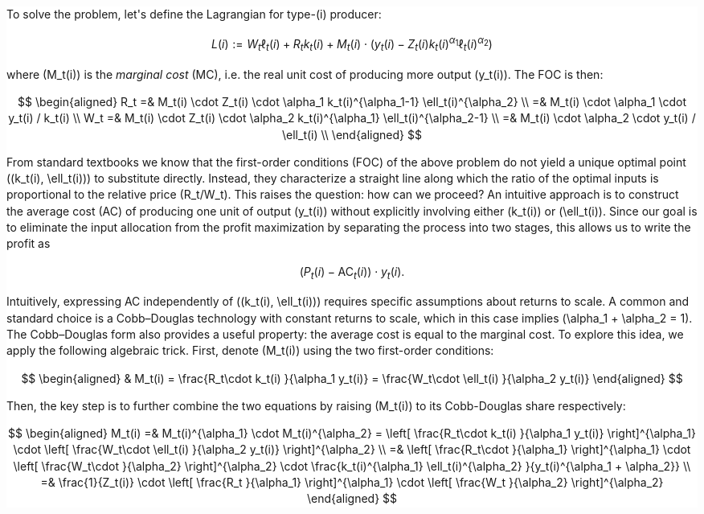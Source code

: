 To solve the problem, let's define the Lagrangian for type-\(i\) producer:

$$
L(i) := W_t \ell_t(i) + R_t k_t(i) + M_t(i) \cdot ( y_t(i) - Z_t(i) k_t(i)^{\alpha_1} \ell_t(i)^{\alpha_2} )
$$

where \(M_t(i)\) is the _marginal cost_ (MC), i.e. the real unit cost of producing more output \(y_t(i)\). The FOC is then:

$$
\begin{aligned}
R_t =& M_t(i) \cdot Z_t(i) \cdot \alpha_1 k_t(i)^{\alpha_1-1} \ell_t(i)^{\alpha_2} \\
=& M_t(i) \cdot \alpha_1 \cdot y_t(i) / k_t(i)   \\
W_t =& M_t(i) \cdot Z_t(i) \cdot \alpha_2 k_t(i)^{\alpha_1} \ell_t(i)^{\alpha_2-1} \\
=& M_t(i) \cdot \alpha_2 \cdot y_t(i) / \ell_t(i)   \\
\end{aligned}
$$

From standard textbooks we know that the first-order conditions (FOC) of the above problem do not yield a unique optimal point \((k_t(i), \ell_t(i))\) to substitute directly. Instead, they characterize a straight line along which the ratio of the optimal inputs is proportional to the relative price \(R_t/W_t\). This raises the question: how can we proceed? An intuitive approach is to construct the average cost (AC) of producing one unit of output \(y_t(i)\) without explicitly involving either \(k_t(i)\) or \(\ell_t(i)\). Since our goal is to eliminate the input allocation from the profit maximization by separating the process into two stages, this allows us to write the profit as

$$
\left( P_t(i) - \text{AC}_t(i) \right) \cdot y_t(i).
$$

Intuitively, expressing AC independently of \((k_t(i), \ell_t(i))\) requires specific assumptions about returns to scale. A common and standard choice is a Cobb–Douglas technology with constant returns to scale, which in this case implies \(\alpha_1 + \alpha_2 = 1\). The Cobb–Douglas form also provides a useful property: the average cost is equal to the marginal cost. To explore this idea, we apply the following algebraic trick. First, denote \(M_t(i)\) using the two first-order conditions:

$$
\begin{aligned}
& M_t(i) = \frac{R_t\cdot k_t(i) }{\alpha_1 y_t(i)} = \frac{W_t\cdot \ell_t(i) }{\alpha_2 y_t(i)}
\end{aligned}
$$

Then, the key step is to further combine the two equations by raising \(M_t(i)\) to its Cobb-Douglas share respectively:

$$
\begin{aligned}
M_t(i) =& M_t(i)^{\alpha_1} \cdot M_t(i)^{\alpha_2} = \left[ \frac{R_t\cdot k_t(i) }{\alpha_1 y_t(i)} \right]^{\alpha_1} \cdot \left[ \frac{W_t\cdot \ell_t(i) }{\alpha_2 y_t(i)} \right]^{\alpha_2} \\
=& \left[ \frac{R_t\cdot  }{\alpha_1} \right]^{\alpha_1} \cdot \left[ \frac{W_t\cdot }{\alpha_2} \right]^{\alpha_2} \cdot \frac{k_t(i)^{\alpha_1} \ell_t(i)^{\alpha_2} }{y_t(i)^{\alpha_1 + \alpha_2}} \\
=& \frac{1}{Z_t(i)} \cdot \left[ \frac{R_t }{\alpha_1} \right]^{\alpha_1} \cdot \left[ \frac{W_t }{\alpha_2} \right]^{\alpha_2}
\end{aligned}
$$
